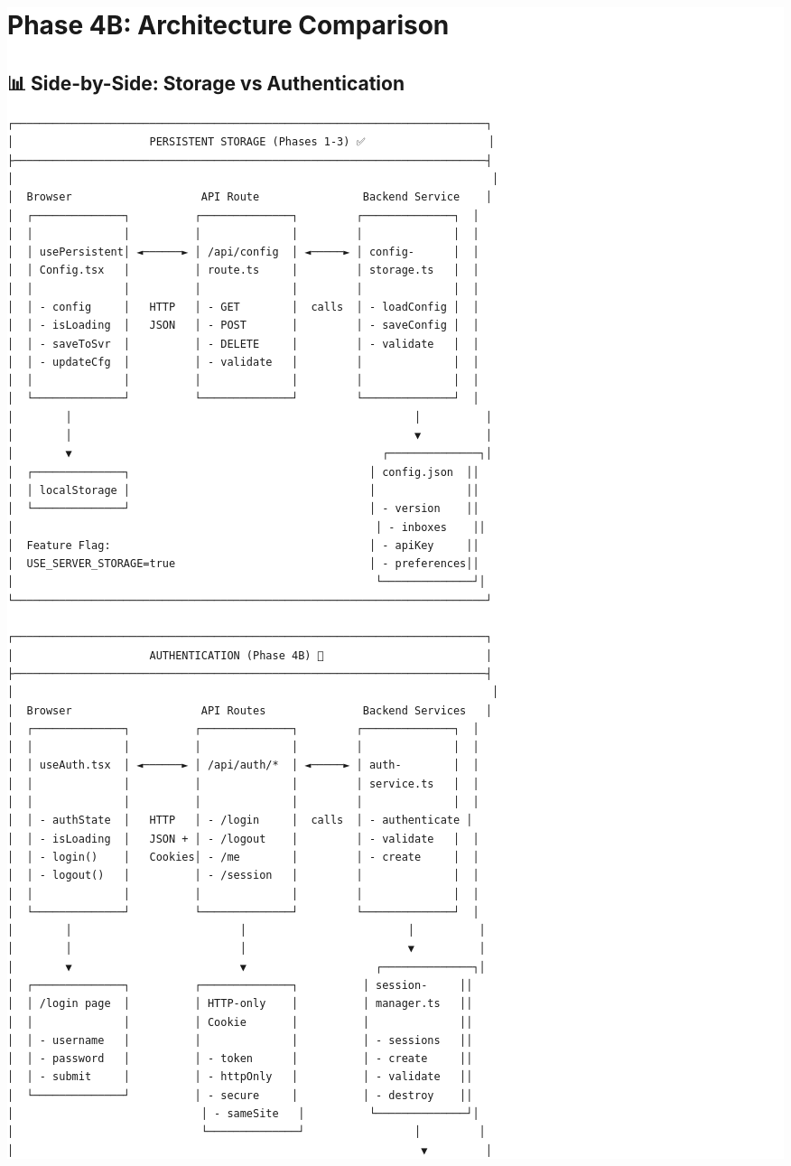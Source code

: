 # Phase 4B: Architecture Comparison

## 📊 Side-by-Side: Storage vs Authentication

```
┌─────────────────────────────────────────────────────────────────────────┐
│                     PERSISTENT STORAGE (Phases 1-3) ✅                   │
├─────────────────────────────────────────────────────────────────────────┤
│                                                                          │
│  Browser                    API Route                Backend Service    │
│  ┌──────────────┐          ┌──────────────┐         ┌──────────────┐  │
│  │              │          │              │         │              │  │
│  │ usePersistent│ ◄──────► │ /api/config  │ ◄─────► │ config-      │  │
│  │ Config.tsx   │          │ route.ts     │         │ storage.ts   │  │
│  │              │          │              │         │              │  │
│  │ - config     │   HTTP   │ - GET        │  calls  │ - loadConfig │  │
│  │ - isLoading  │   JSON   │ - POST       │         │ - saveConfig │  │
│  │ - saveToSvr  │          │ - DELETE     │         │ - validate   │  │
│  │ - updateCfg  │          │ - validate   │         │              │  │
│  │              │          │              │         │              │  │
│  └──────────────┘          └──────────────┘         └──────────────┘  │
│        │                                                     │          │
│        │                                                     ▼          │
│        ▼                                                ┌──────────────┐│
│  ┌──────────────┐                                     │ config.json  ││
│  │ localStorage │                                     │              ││
│  └──────────────┘                                     │ - version    ││
│                                                        │ - inboxes    ││
│  Feature Flag:                                        │ - apiKey     ││
│  USE_SERVER_STORAGE=true                              │ - preferences││
│                                                        └──────────────┘│
└─────────────────────────────────────────────────────────────────────────┘

┌─────────────────────────────────────────────────────────────────────────┐
│                     AUTHENTICATION (Phase 4B) 🚧                         │
├─────────────────────────────────────────────────────────────────────────┤
│                                                                          │
│  Browser                    API Routes               Backend Services   │
│  ┌──────────────┐          ┌──────────────┐         ┌──────────────┐  │
│  │              │          │              │         │              │  │
│  │ useAuth.tsx  │ ◄──────► │ /api/auth/*  │ ◄─────► │ auth-        │  │
│  │              │          │              │         │ service.ts   │  │
│  │              │          │              │         │              │  │
│  │ - authState  │   HTTP   │ - /login     │  calls  │ - authenticate │
│  │ - isLoading  │   JSON + │ - /logout    │         │ - validate   │  │
│  │ - login()    │   Cookies│ - /me        │         │ - create     │  │
│  │ - logout()   │          │ - /session   │         │              │  │
│  │              │          │              │         │              │  │
│  └──────────────┘          └──────────────┘         └──────────────┘  │
│        │                          │                         │          │
│        │                          │                         ▼          │
│        ▼                          ▼                    ┌──────────────┐│
│  ┌──────────────┐          ┌──────────────┐          │ session-     ││
│  │ /login page  │          │ HTTP-only    │          │ manager.ts   ││
│  │              │          │ Cookie       │          │              ││
│  │ - username   │          │              │          │ - sessions   ││
│  │ - password   │          │ - token      │          │ - create     ││
│  │ - submit     │          │ - httpOnly   │          │ - validate   ││
│  └──────────────┘          │ - secure     │          │ - destroy    ││
│                             │ - sameSite   │          └──────────────┘│
│                             └──────────────┘                 │         │
│                                                               ▼         │
```